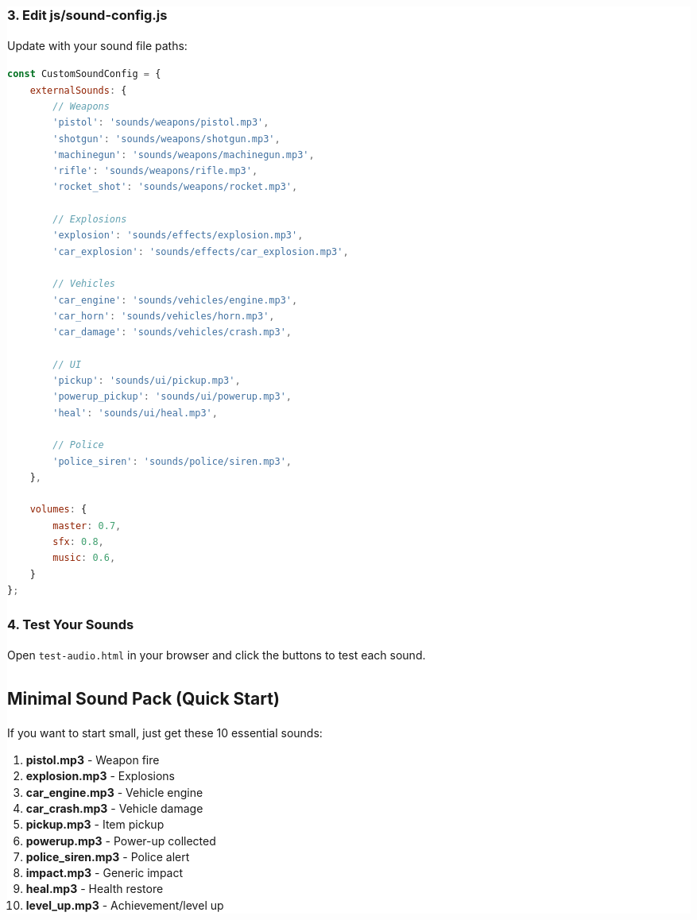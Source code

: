 ### 3. Edit js/sound-config.js

Update with your sound file paths:
```javascript
const CustomSoundConfig = {
    externalSounds: {
        // Weapons
        'pistol': 'sounds/weapons/pistol.mp3',
        'shotgun': 'sounds/weapons/shotgun.mp3',
        'machinegun': 'sounds/weapons/machinegun.mp3',
        'rifle': 'sounds/weapons/rifle.mp3',
        'rocket_shot': 'sounds/weapons/rocket.mp3',
        
        // Explosions
        'explosion': 'sounds/effects/explosion.mp3',
        'car_explosion': 'sounds/effects/car_explosion.mp3',
        
        // Vehicles
        'car_engine': 'sounds/vehicles/engine.mp3',
        'car_horn': 'sounds/vehicles/horn.mp3',
        'car_damage': 'sounds/vehicles/crash.mp3',
        
        // UI
        'pickup': 'sounds/ui/pickup.mp3',
        'powerup_pickup': 'sounds/ui/powerup.mp3',
        'heal': 'sounds/ui/heal.mp3',
        
        // Police
        'police_siren': 'sounds/police/siren.mp3',
    },
    
    volumes: {
        master: 0.7,
        sfx: 0.8,
        music: 0.6,
    }
};
```

### 4. Test Your Sounds

Open `test-audio.html` in your browser and click the buttons to test each sound.

## Minimal Sound Pack (Quick Start)

If you want to start small, just get these 10 essential sounds:

1. **pistol.mp3** - Weapon fire
2. **explosion.mp3** - Explosions
3. **car_engine.mp3** - Vehicle engine
4. **car_crash.mp3** - Vehicle damage
5. **pickup.mp3** - Item pickup
6. **powerup.mp3** - Power-up collected
7. **police_siren.mp3** - Police alert
8. **impact.mp3** - Generic impact
9. **heal.mp3** - Health restore
10. **level_up.mp3** - Achievement/level up
